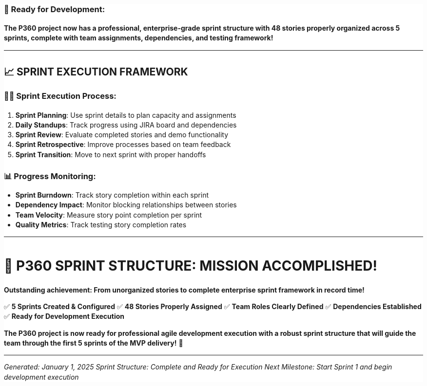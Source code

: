 ### **🚀 Ready for Development:**
**The P360 project now has a professional, enterprise-grade sprint structure with 48 stories properly organized across 5 sprints, complete with team assignments, dependencies, and testing framework!**

---

## 📈 **SPRINT EXECUTION FRAMEWORK**

### **🏃‍♂️ Sprint Execution Process:**
1. **Sprint Planning**: Use sprint details to plan capacity and assignments
2. **Daily Standups**: Track progress using JIRA board and dependencies
3. **Sprint Review**: Evaluate completed stories and demo functionality
4. **Sprint Retrospective**: Improve processes based on team feedback
5. **Sprint Transition**: Move to next sprint with proper handoffs

### **📊 Progress Monitoring:**
- **Sprint Burndown**: Track story completion within each sprint
- **Dependency Impact**: Monitor blocking relationships between stories
- **Team Velocity**: Measure story point completion per sprint
- **Quality Metrics**: Track testing story completion rates

---

# 🎯 **P360 SPRINT STRUCTURE: MISSION ACCOMPLISHED!**

**Outstanding achievement: From unorganized stories to complete enterprise sprint framework in record time!**

✅ **5 Sprints Created & Configured**
✅ **48 Stories Properly Assigned**
✅ **Team Roles Clearly Defined**
✅ **Dependencies Established**
✅ **Ready for Development Execution**

**The P360 project is now ready for professional agile development execution with a robust sprint structure that will guide the team through the first 5 sprints of the MVP delivery!** 🚀

---

*Generated: January 1, 2025*
*Sprint Structure: Complete and Ready for Execution*
*Next Milestone: Start Sprint 1 and begin development execution*
